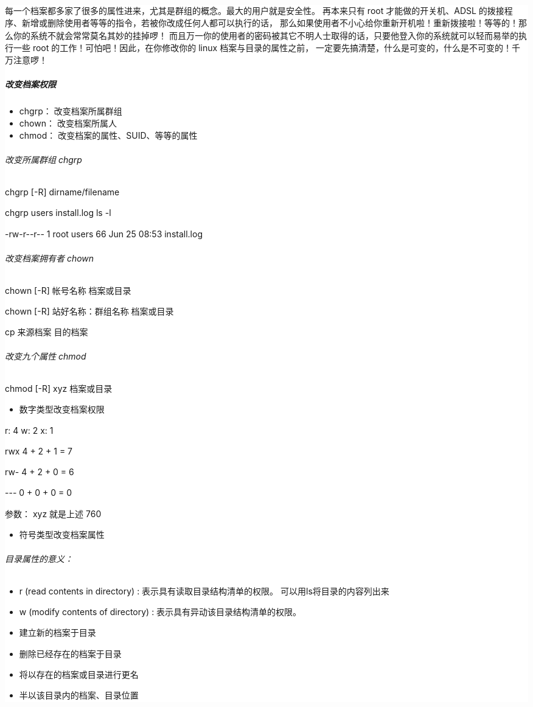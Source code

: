 每一个档案都多家了很多的属性进来，尤其是群组的概念。最大的用户就是安全性。
再本来只有 root 才能做的开关机、ADSL 的拨接程序、新增或删除使用者等等的指令，若被你改成任何人都可以执行的话， 那么如果使用者不小心给你重新开机啦！重新拨接啦！等等的！那么你的系统不就会常常莫名其妙的挂掉啰！ 而且万一你的使用者的密码被其它不明人士取得的话，只要他登入你的系统就可以轻而易举的执行一些 root 的工作！可怕吧！因此，在你修改你的 linux 档案与目录的属性之前， 一定要先搞清楚，什么是可变的，什么是不可变的！千万注意啰！


##### 改变档案权限

* chgrp： 改变档案所属群组
* chown： 改变档案所属人
* chmod： 改变档案的属性、SUID、等等的属性

###### 改变所属群组 chgrp

chgrp [-R] dirname/filename 

chgrp users install.log
ls -l

-rw-r--r-- 1 root users 66 Jun 25 08:53 install.log

###### 改变档案拥有者 chown

chown [-R] 帐号名称 档案或目录

chown [-R] 站好名称：群组名称 档案或目录


cp 来源档案 目的档案

###### 改变九个属性 chmod

chmod [-R] xyz 档案或目录


*  数字类型改变档案权限

r: 4
w: 2
x: 1

rwx 4 + 2 + 1 = 7

rw- 4 + 2 + 0 = 6

--- 0 + 0 + 0 = 0

参数：
xyz  就是上述 760

* 符号类型改变档案属性

###### 目录属性的意义：

* r (read contents in directory) : 表示具有读取目录结构清单的权限。 可以用ls将目录的内容列出来

* w (modify contents of directory) : 表示具有异动该目录结构清单的权限。
 * 建立新的档案于目录
 * 删除已经存在的档案于目录
 * 将以存在的档案或目录进行更名
 * 半以该目录内的档案、目录位置
